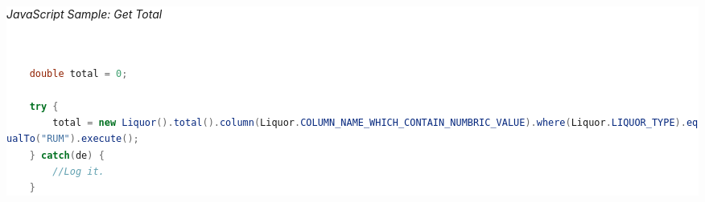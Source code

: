 ###### JavaScript Sample: Get Total 

```java

    double total = 0;
	
    try {
        total = new Liquor().total().column(Liquor.COLUMN_NAME_WHICH_CONTAIN_NUMBRIC_VALUE).where(Liquor.LIQUOR_TYPE).equalTo("RUM").execute();
    } catch(de) {
		//Log it.
    }

```